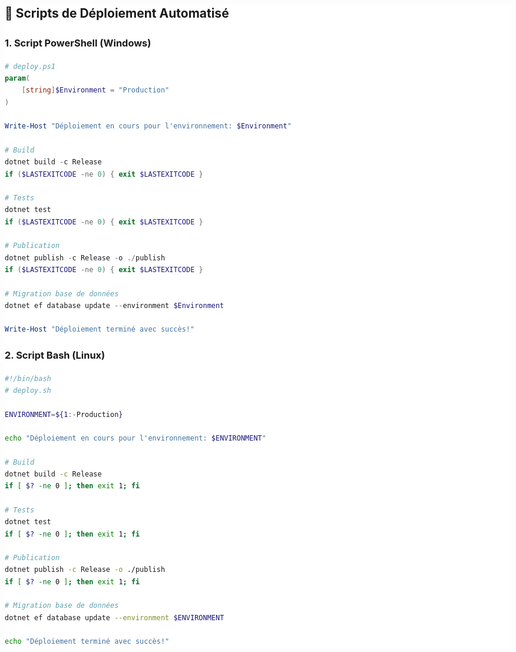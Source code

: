 ## 🚀 Scripts de Déploiement Automatisé

### 1. Script PowerShell (Windows)
```powershell
# deploy.ps1
param(
    [string]$Environment = "Production"
)

Write-Host "Déploiement en cours pour l'environnement: $Environment"

# Build
dotnet build -c Release
if ($LASTEXITCODE -ne 0) { exit $LASTEXITCODE }

# Tests
dotnet test
if ($LASTEXITCODE -ne 0) { exit $LASTEXITCODE }

# Publication
dotnet publish -c Release -o ./publish
if ($LASTEXITCODE -ne 0) { exit $LASTEXITCODE }

# Migration base de données
dotnet ef database update --environment $Environment

Write-Host "Déploiement terminé avec succès!"
```

### 2. Script Bash (Linux)
```bash
#!/bin/bash
# deploy.sh

ENVIRONMENT=${1:-Production}

echo "Déploiement en cours pour l'environnement: $ENVIRONMENT"

# Build
dotnet build -c Release
if [ $? -ne 0 ]; then exit 1; fi

# Tests
dotnet test
if [ $? -ne 0 ]; then exit 1; fi

# Publication
dotnet publish -c Release -o ./publish
if [ $? -ne 0 ]; then exit 1; fi

# Migration base de données
dotnet ef database update --environment $ENVIRONMENT

echo "Déploiement terminé avec succès!"
```

